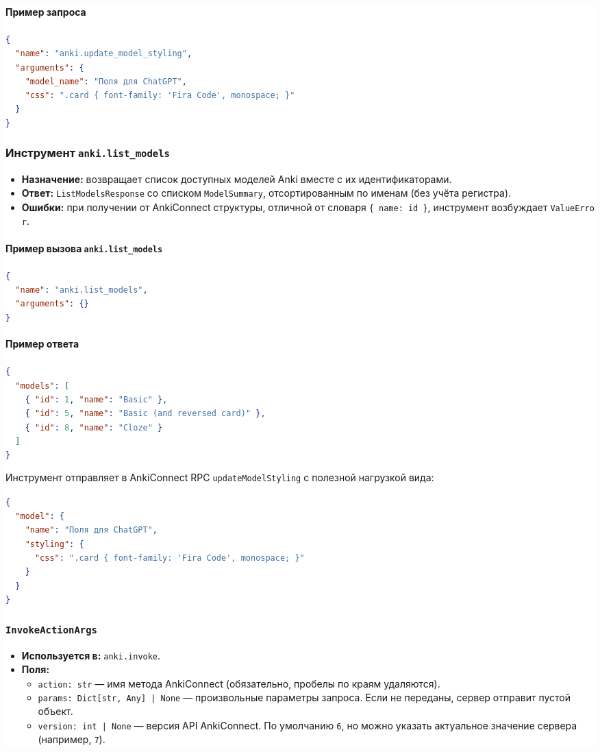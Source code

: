 #### Пример запроса

```json
{
  "name": "anki.update_model_styling",
  "arguments": {
    "model_name": "Поля для ChatGPT",
    "css": ".card { font-family: 'Fira Code', monospace; }"
  }
}
```

### Инструмент `anki.list_models`

- **Назначение:** возвращает список доступных моделей Anki вместе с их идентификаторами.
- **Ответ:** `ListModelsResponse` со списком `ModelSummary`, отсортированным по именам (без учёта регистра).
- **Ошибки:** при получении от AnkiConnect структуры, отличной от словаря `{ name: id }`, инструмент возбуждает `ValueError`.

#### Пример вызова `anki.list_models`

```json
{
  "name": "anki.list_models",
  "arguments": {}
}
```

#### Пример ответа

```json
{
  "models": [
    { "id": 1, "name": "Basic" },
    { "id": 5, "name": "Basic (and reversed card)" },
    { "id": 8, "name": "Cloze" }
  ]
}
```

Инструмент отправляет в AnkiConnect RPC `updateModelStyling` с полезной нагрузкой вида:

```json
{
  "model": {
    "name": "Поля для ChatGPT",
    "styling": {
      "css": ".card { font-family: 'Fira Code', monospace; }"
    }
  }
}
```

### `InvokeActionArgs`
- **Используется в:** `anki.invoke`.
- **Поля:**
  - `action: str` — имя метода AnkiConnect (обязательно, пробелы по краям удаляются).
  - `params: Dict[str, Any] | None` — произвольные параметры запроса. Если не переданы, сервер отправит пустой объект.
  - `version: int | None` — версия API AnkiConnect. По умолчанию `6`, но можно указать актуальное значение сервера (например, `7`).
